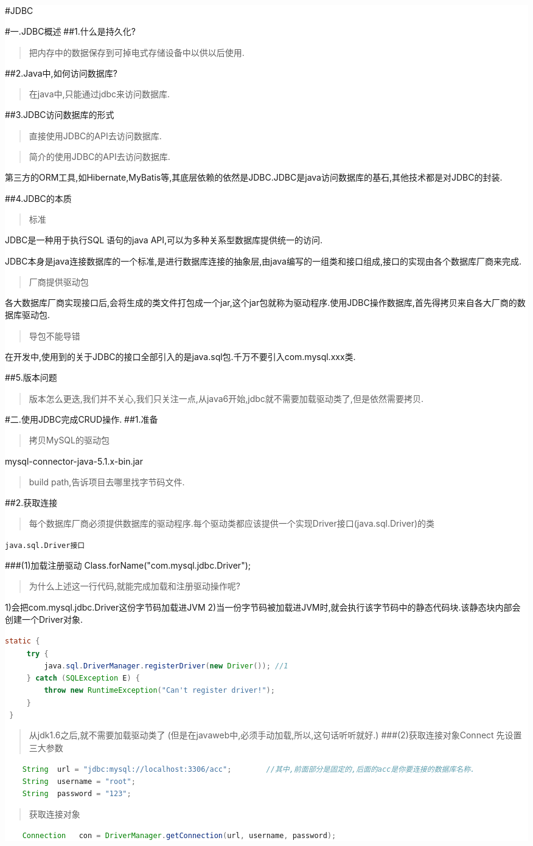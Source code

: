 #JDBC

#一.JDBC概述
##1.什么是持久化?
>把内存中的数据保存到可掉电式存储设备中以供以后使用.


##2.Java中,如何访问数据库?
>在java中,只能通过jdbc来访问数据库.

##3.JDBC访问数据库的形式
>直接使用JDBC的API去访问数据库.

>简介的使用JDBC的API去访问数据库.

第三方的ORM工具,如Hibernate,MyBatis等,其底层依赖的依然是JDBC.JDBC是java访问数据库的基石,其他技术都是对JDBC的封装.

##4.JDBC的本质
>标准

JDBC是一种用于执行SQL 语句的java API,可以为多种关系型数据库提供统一的访问.

JDBC本身是java连接数据库的一个标准,是进行数据库连接的抽象层,由java编写的一组类和接口组成,接口的实现由各个数据库厂商来完成.

>厂商提供驱动包

各大数据库厂商实现接口后,会将生成的类文件打包成一个jar,这个jar包就称为驱动程序.使用JDBC操作数据库,首先得拷贝来自各大厂商的数据库驱动包.

>导包不能导错

在开发中,使用到的关于JDBC的接口全部引入的是java.sql包.千万不要引入com.mysql.xxx类.

##5.版本问题
>版本怎么更迭,我们并不关心,我们只关注一点,从java6开始,jdbc就不需要加载驱动类了,但是依然需要拷贝.

#二.使用JDBC完成CRUD操作.
##1.准备
>拷贝MySQL的驱动包

mysql-connector-java-5.1.x-bin.jar

>build path,告诉项目去哪里找字节码文件.

##2.获取连接
>每个数据库厂商必须提供数据库的驱动程序.每个驱动类都应该提供一个实现Driver接口(java.sql.Driver)的类

    java.sql.Driver接口
###(1)加载注册驱动
    Class.forName("com.mysql.jdbc.Driver");

>为什么上述这一行代码,就能完成加载和注册驱动操作呢?

1)会把com.mysql.jdbc.Driver这份字节码加载进JVM
2)当一份字节码被加载进JVM时,就会执行该字节码中的静态代码块.该静态块内部会创建一个Driver对象.
```java
static {  
     try {  
         java.sql.DriverManager.registerDriver(new Driver()); //1  
     } catch (SQLException E) {  
         throw new RuntimeException("Can't register driver!");  
     }  
 }
```
>从jdk1.6之后,就不需要加载驱动类了 (但是在javaweb中,必须手动加载,所以,这句话听听就好.)
###(2)获取连接对象Connect
>先设置三大参数
```java
    String  url = "jdbc:mysql://localhost:3306/acc";        //其中,前面部分是固定的,后面的acc是你要连接的数据库名称.
    String  username = "root";
    String  password = "123";
```
>获取连接对象
```java
    Connection   con = DriverManager.getConnection(url, username, password);
```